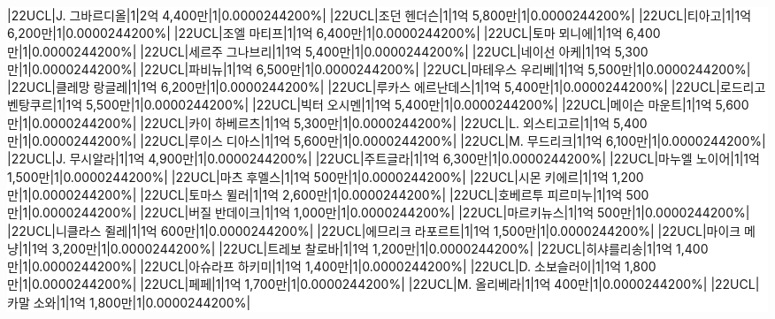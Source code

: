 |22UCL|J. 그바르디올|1|2억 4,400만|1|0.0000244200%|
|22UCL|조던 헨더슨|1|1억 5,800만|1|0.0000244200%|
|22UCL|티아고|1|1억 6,200만|1|0.0000244200%|
|22UCL|조엘 마티프|1|1억 6,400만|1|0.0000244200%|
|22UCL|토마 뫼니에|1|1억 6,400만|1|0.0000244200%|
|22UCL|세르주 그나브리|1|1억 5,400만|1|0.0000244200%|
|22UCL|네이선 아케|1|1억 5,300만|1|0.0000244200%|
|22UCL|파비뉴|1|1억 6,500만|1|0.0000244200%|
|22UCL|마테우스 우리베|1|1억 5,500만|1|0.0000244200%|
|22UCL|클레망 랑글레|1|1억 6,200만|1|0.0000244200%|
|22UCL|루카스 에르난데스|1|1억 5,400만|1|0.0000244200%|
|22UCL|로드리고 벤탕쿠르|1|1억 5,500만|1|0.0000244200%|
|22UCL|빅터 오시멘|1|1억 5,400만|1|0.0000244200%|
|22UCL|메이슨 마운트|1|1억 5,600만|1|0.0000244200%|
|22UCL|카이 하베르츠|1|1억 5,300만|1|0.0000244200%|
|22UCL|L. 외스티고르|1|1억 5,400만|1|0.0000244200%|
|22UCL|루이스 디아스|1|1억 5,600만|1|0.0000244200%|
|22UCL|M. 무드리크|1|1억 6,100만|1|0.0000244200%|
|22UCL|J. 무시알라|1|1억 4,900만|1|0.0000244200%|
|22UCL|주트글라|1|1억 6,300만|1|0.0000244200%|
|22UCL|마누엘 노이어|1|1억 1,500만|1|0.0000244200%|
|22UCL|마츠 후멜스|1|1억 500만|1|0.0000244200%|
|22UCL|시몬 키에르|1|1억 1,200만|1|0.0000244200%|
|22UCL|토마스 뮐러|1|1억 2,600만|1|0.0000244200%|
|22UCL|호베르투 피르미누|1|1억 500만|1|0.0000244200%|
|22UCL|버질 반데이크|1|1억 1,000만|1|0.0000244200%|
|22UCL|마르키뉴스|1|1억 500만|1|0.0000244200%|
|22UCL|니클라스 쥘레|1|1억 600만|1|0.0000244200%|
|22UCL|에므리크 라포르트|1|1억 1,500만|1|0.0000244200%|
|22UCL|마이크 메냥|1|1억 3,200만|1|0.0000244200%|
|22UCL|트레보 찰로바|1|1억 1,200만|1|0.0000244200%|
|22UCL|히샤를리송|1|1억 1,400만|1|0.0000244200%|
|22UCL|아슈라프 하키미|1|1억 1,400만|1|0.0000244200%|
|22UCL|D. 소보슬러이|1|1억 1,800만|1|0.0000244200%|
|22UCL|페페|1|1억 1,700만|1|0.0000244200%|
|22UCL|M. 올리베라|1|1억 400만|1|0.0000244200%|
|22UCL|카말 소와|1|1억 1,800만|1|0.0000244200%|